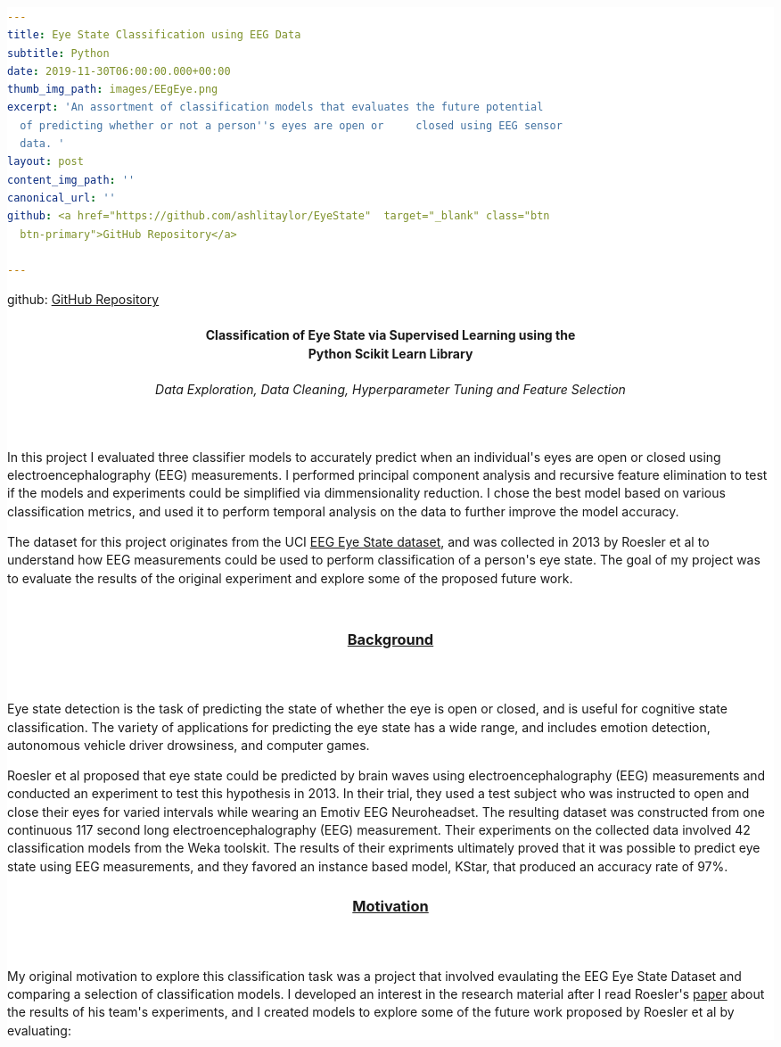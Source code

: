 ```yaml
---
title: Eye State Classification using EEG Data
subtitle: Python
date: 2019-11-30T06:00:00.000+00:00
thumb_img_path: images/EEgEye.png
excerpt: 'An assortment of classification models that evaluates the future potential
  of predicting whether or not a person''s eyes are open or     closed using EEG sensor
  data. '
layout: post
content_img_path: ''
canonical_url: ''
github: <a href="https://github.com/ashlitaylor/EyeState"  target="_blank" class="btn
  btn-primary">GitHub Repository</a>

---
```

github: <a href="https://github.com/ashlitaylor/EyeState"  target="_blank" class="btn btn-primary">GitHub Repository</a>

<header> <h4 align="center"> Classification of Eye State via Supervised Learning using the <br> Python Scikit Learn Library </h4> <h6 align="center"> Data Exploration, Data Cleaning, Hyperparameter Tuning and Feature Selection </h6> </header>

In this project I evaluated three classifier models to accurately predict when an individual's eyes are open or closed using electroencephalography (EEG) measurements. I performed principal component analysis and recursive feature elimination to test if the models and experiments could be simplified via dimmensionality reduction. I chose the best model based on various classification metrics, and used it to perform temporal analysis on the data to further improve the model accuracy.

The dataset for this project originates from the UCI [EEG Eye State dataset](http://archive.ics.uci.edu/ml/datasets/EEG+Eye+State#), and was collected in 2013 by Roesler et al to understand how EEG measurements could be used to perform classification of a person's eye state. The goal of my project was to evaluate the results of the original experiment and explore some of the proposed future work.

<header>
<h3> <u><br>Background</u> </h3>
</header>
Eye state detection is the task of predicting the state of whether the eye is open or closed, and is useful for cognitive state classification. The variety of applications for predicting the eye state has a wide range, and includes emotion detection, autonomous vehicle driver drowsiness, and computer games.

Roesler et al proposed that eye state could be predicted by brain waves using electroencephalography (EEG) measurements and conducted an experiment to test this hypothesis in 2013. In their trial, they used a test subject who was instructed to open and close their eyes for varied intervals while wearing an Emotiv EEG Neuroheadset. The resulting dataset was constructed from one continuous 117 second long electroencephalography (EEG) measurement. Their experiments on the collected data involved 42 classification models from the Weka toolskit. The results of their expriments ultimately proved that it was possible to predict eye state using EEG measurements, and they favored an instance based model, KStar, that produced an accuracy rate of 97%.

<header>
<h3> <u>Motivation</u> </h3>
</header>
My original motivation to explore this classification task was a project that involved evaulating the EEG Eye State Dataset and comparing a selection of classification models. I developed an interest in the research material after I read Roesler's <a href="http://suendermann.com/su/pdf/aihls2013.pdf" target="_blank">paper</a> about the results of his team's experiments, and I created models to explore some of the future work proposed by Roesler et al by evaluating:
